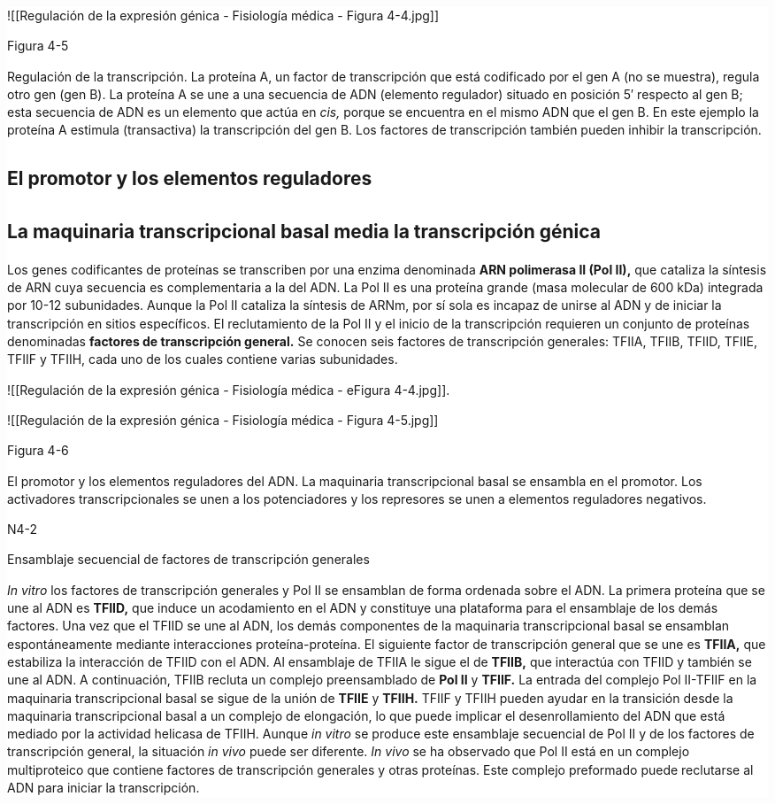 

![[Regulación de la expresión génica - Fisiología médica - Figura 4-4.jpg]]

Figura 4-5

Regulación de la transcripción. La proteína A, un factor de transcripción que está codificado por el gen A (no se muestra), regula otro gen (gen B). La proteína A se une a una secuencia de ADN (elemento regulador) situado en posición 5′ respecto al gen B; esta secuencia de ADN es un elemento que actúa en _cis,_ porque se encuentra en el mismo ADN que el gen B. En este ejemplo la proteína A estimula (transactiva) la transcripción del gen B. Los factores de transcripción también pueden inhibir la transcripción.

## El promotor y los elementos reguladores

## La maquinaria transcripcional basal media la transcripción génica

Los genes codificantes de proteínas se transcriben por una enzima denominada **ARN polimerasa II (Pol II),** que cataliza la síntesis de ARN cuya secuencia es complementaria a la del ADN. La Pol II es una proteína grande (masa molecular de 600 kDa) integrada por 10-12 subunidades. Aunque la Pol II cataliza la síntesis de ARNm, por sí sola es incapaz de unirse al ADN y de iniciar la transcripción en sitios específicos. El reclutamiento de la Pol II y el inicio de la transcripción requieren un conjunto de proteínas denominadas **factores de transcripción general.** Se conocen seis factores de transcripción generales: TFIIA, TFIIB, TFIID, TFIIE, TFIIF y TFIIH, cada uno de los cuales contiene varias subunidades. 

![[Regulación de la expresión génica - Fisiología médica - eFigura 4-4.jpg]].



![[Regulación de la expresión génica - Fisiología médica - Figura 4-5.jpg]]

Figura 4-6

El promotor y los elementos reguladores del ADN. La maquinaria transcripcional basal se ensambla en el promotor. Los activadores transcripcionales se unen a los potenciadores y los represores se unen a elementos reguladores negativos.

N4-2

Ensamblaje secuencial de factores de transcripción generales

_In vitro_ los factores de transcripción generales y Pol II se ensamblan de forma ordenada sobre el ADN. La primera proteína que se une al ADN es **TFIID,** que induce un acodamiento en el ADN y constituye una plataforma para el ensamblaje de los demás factores. Una vez que el TFIID se une al ADN, los demás componentes de la maquinaria transcripcional basal se ensamblan espontáneamente mediante interacciones proteína-proteína. El siguiente factor de transcripción general que se une es **TFIIA,** que estabiliza la interacción de TFIID con el ADN. Al ensamblaje de TFIIA le sigue el de **TFIIB,** que interactúa con TFIID y también se une al ADN. A continuación, TFIIB recluta un complejo preensamblado de **Pol II** y **TFIIF.** La entrada del complejo Pol II-TFIIF en la maquinaria transcripcional basal se sigue de la unión de **TFIIE** y **TFIIH.** TFIIF y TFIIH pueden ayudar en la transición desde la maquinaria transcripcional basal a un complejo de elongación, lo que puede implicar el desenrollamiento del ADN que está mediado por la actividad helicasa de TFIIH. Aunque _in vitro_ se produce este ensamblaje secuencial de Pol II y de los factores de transcripción general, la situación _in vivo_ puede ser diferente. _In vivo_ se ha observado que Pol II está en un complejo multiproteico que contiene factores de transcripción generales y otras proteínas. Este complejo preformado puede reclutarse al ADN para iniciar la transcripción.
